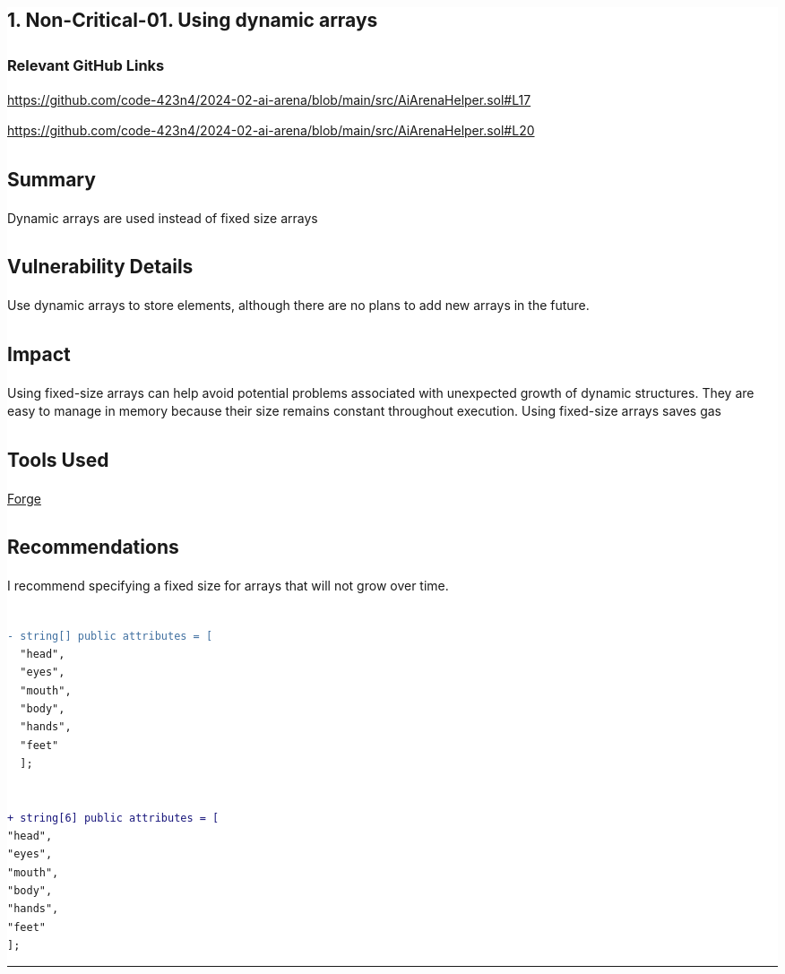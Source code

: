 ## 1. Non-Critical-01. Using dynamic arrays

### Relevant GitHub Links

https://github.com/code-423n4/2024-02-ai-arena/blob/main/src/AiArenaHelper.sol#L17

https://github.com/code-423n4/2024-02-ai-arena/blob/main/src/AiArenaHelper.sol#L20

## Summary

Dynamic arrays are used instead of fixed size arrays

## Vulnerability Details

Use dynamic arrays to store elements, although there are no plans to add new arrays in the future.

## Impact

Using fixed-size arrays can help avoid potential problems associated with unexpected growth of dynamic structures. They are easy to manage in memory because their size remains constant throughout execution. Using fixed-size arrays saves gas

## Tools Used

[Forge](https://book.getfoundry.sh/reference/forge/forge)

## Recommendations

I recommend specifying a fixed size for arrays that will not grow over time.

```diff

- string[] public attributes = [
  "head",
  "eyes",
  "mouth",
  "body",
  "hands",
  "feet"
  ];


+ string[6] public attributes = [
"head",
"eyes",
"mouth",
"body",
"hands",
"feet"
];
```

---